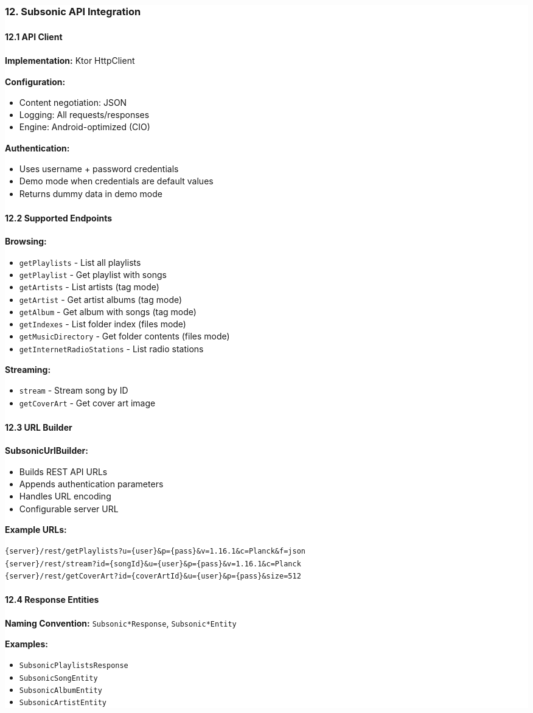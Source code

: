 
### 12. Subsonic API Integration

#### 12.1 API Client

**Implementation:** Ktor HttpClient

**Configuration:**
- Content negotiation: JSON
- Logging: All requests/responses
- Engine: Android-optimized (CIO)

**Authentication:**
- Uses username + password credentials
- Demo mode when credentials are default values
- Returns dummy data in demo mode

#### 12.2 Supported Endpoints

**Browsing:**
- `getPlaylists` - List all playlists
- `getPlaylist` - Get playlist with songs
- `getArtists` - List artists (tag mode)
- `getArtist` - Get artist albums (tag mode)
- `getAlbum` - Get album with songs (tag mode)
- `getIndexes` - List folder index (files mode)
- `getMusicDirectory` - Get folder contents (files mode)
- `getInternetRadioStations` - List radio stations

**Streaming:**
- `stream` - Stream song by ID
- `getCoverArt` - Get cover art image

#### 12.3 URL Builder

**SubsonicUrlBuilder:**
- Builds REST API URLs
- Appends authentication parameters
- Handles URL encoding
- Configurable server URL

**Example URLs:**
```
{server}/rest/getPlaylists?u={user}&p={pass}&v=1.16.1&c=Planck&f=json
{server}/rest/stream?id={songId}&u={user}&p={pass}&v=1.16.1&c=Planck
{server}/rest/getCoverArt?id={coverArtId}&u={user}&p={pass}&size=512
```

#### 12.4 Response Entities

**Naming Convention:** `Subsonic*Response`, `Subsonic*Entity`

**Examples:**
- `SubsonicPlaylistsResponse`
- `SubsonicSongEntity`
- `SubsonicAlbumEntity`
- `SubsonicArtistEntity`
